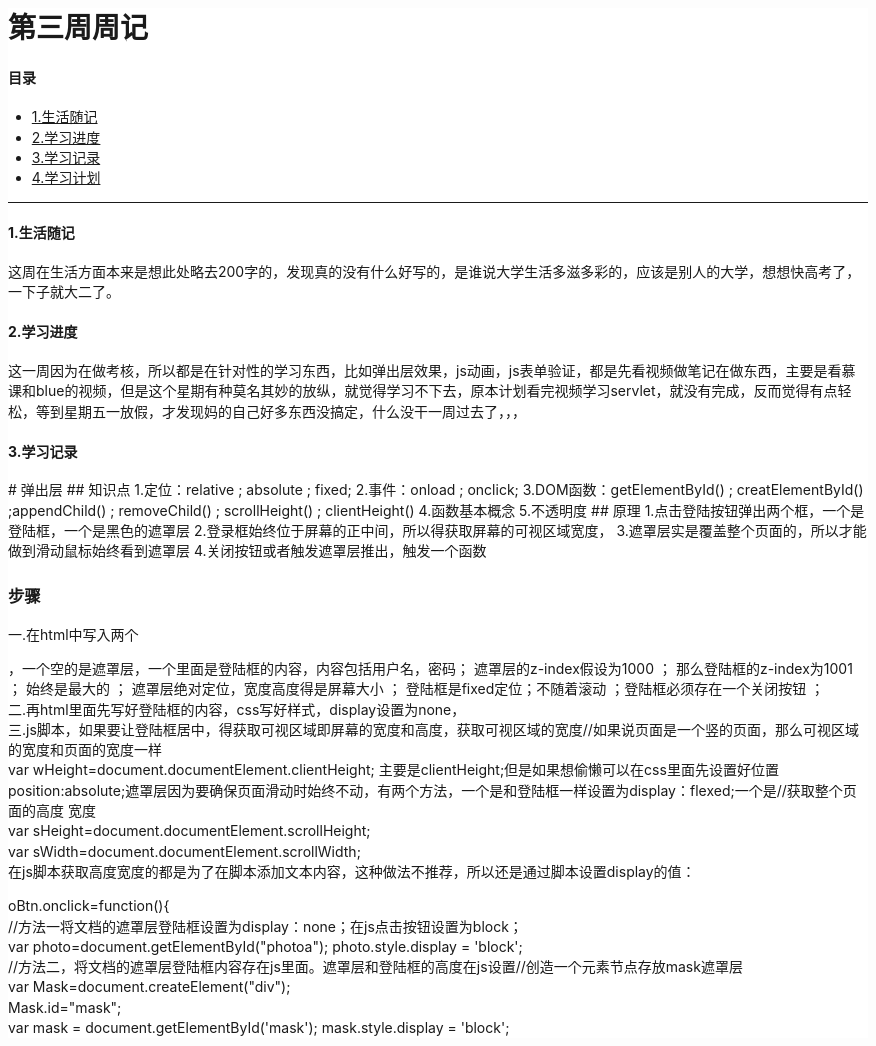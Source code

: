# 第三周周记
#### 目录
* [1.生活随记](#1)
* [2.学习进度](#2)
* [3.学习记录](#3)
* [4.学习计划](#4)   
***
<h4 id='1'>1.生活随记</h4>
这周在生活方面本来是想此处略去200字的，发现真的没有什么好写的，是谁说大学生活多滋多彩的，应该是别人的大学，想想快高考了，一下子就大二了。  
<h4 id='2'>2.学习进度</h4>
这一周因为在做考核，所以都是在针对性的学习东西，比如弹出层效果，js动画，js表单验证，都是先看视频做笔记在做东西，主要是看慕课和blue的视频，但是这个星期有种莫名其妙的放纵，就觉得学习不下去，原本计划看完视频学习servlet，就没有完成，反而觉得有点轻松，等到星期五一放假，才发现妈的自己好多东西没搞定，什么没干一周过去了，，，
<h4 id='3'>3.学习记录</h4>
# 弹出层
## 知识点
1.定位：relative ; absolute ; fixed;  
2.事件：onload ; onclick;  
3.DOM函数：getElementById() ; creatElementById() ;appendChild() ; removeChild() ; scrollHeight() ; clientHeight() 
4.函数基本概念  
5.不透明度  
## 原理
 1.点击登陆按钮弹出两个框，一个是登陆框，一个是黑色的遮罩层  
2.登录框始终位于屏幕的正中间，所以得获取屏幕的可视区域宽度，  
3.遮罩层实是覆盖整个页面的，所以才能做到滑动鼠标始终看到遮罩层  
4.关闭按钮或者触发遮罩层推出，触发一个函数  

### 步骤
一.在html中写入两个<div>，一个空的是遮罩层，一个里面是登陆框的内容，内容包括用户名，密码； 遮罩层的z-index假设为1000 ； 那么登陆框的z-index为1001 ； 始终是最大的 ； 遮罩层绝对定位，宽度高度得是屏幕大小 ； 登陆框是fixed定位；不随着滚动 ；登陆框必须存在一个关闭按钮 ；   
二.再html里面先写好登陆框的内容，css写好样式，display设置为none，  
三.js脚本，如果要让登陆框居中，得获取可视区域即屏幕的宽度和高度，获取可视区域的宽度//如果说页面是一个竖的页面，那么可视区域的宽度和页面的宽度一样  
var wHeight=document.documentElement.clientHeight;
主要是clientHeight;但是如果想偷懒可以在css里面先设置好位置position:absolute;遮罩层因为要确保页面滑动时始终不动，有两个方法，一个是和登陆框一样设置为display：flexed;一个是//获取整个页面的高度 宽度  
var sHeight=document.documentElement.scrollHeight;  
var sWidth=document.documentElement.scrollWidth;  
在js脚本获取高度宽度的都是为了在脚本添加文本内容，这种做法不推荐，所以还是通过脚本设置display的值：

oBtn.onclick=function(){  
//方法一将文档的遮罩层登陆框设置为display：none；在js点击按钮设置为block；  
 var photo=document.getElementById("photoa");   photo.style.display = 'block';  
//方法二，将文档的遮罩层登陆框内容存在js里面。遮罩层和登陆框的高度在js设置//创造一个元素节点存放mask遮罩层  
var Mask=document.createElement("div");  
 Mask.id="mask";  
 var mask = document.getElementById('mask');
 mask.style.display = 'block';  
  